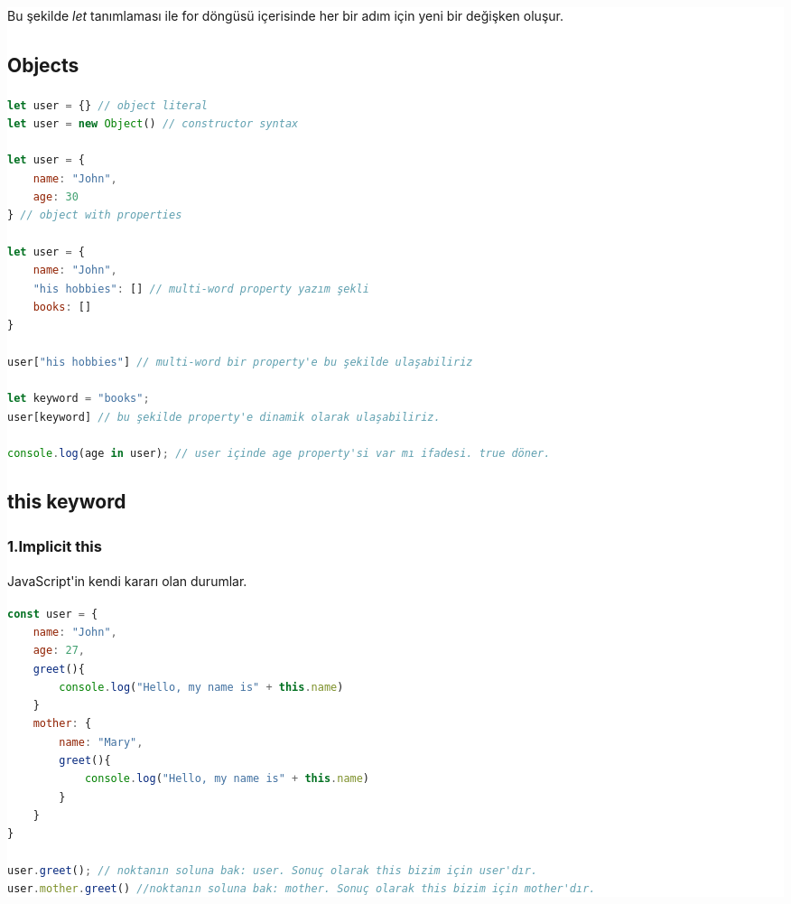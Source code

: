 Bu şekilde _let_ tanımlaması ile for döngüsü içerisinde her bir adım için yeni bir değişken oluşur.

## Objects

```js
let user = {} // object literal
let user = new Object() // constructor syntax

let user = {
    name: "John",
    age: 30
} // object with properties

let user = {
    name: "John",
    "his hobbies": [] // multi-word property yazım şekli
    books: []
}

user["his hobbies"] // multi-word bir property'e bu şekilde ulaşabiliriz

let keyword = "books";
user[keyword] // bu şekilde property'e dinamik olarak ulaşabiliriz.

console.log(age in user); // user içinde age property'si var mı ifadesi. true döner.
```

## this keyword

### 1.Implicit this

JavaScript'in kendi kararı olan durumlar.

```js
const user = {
    name: "John",
    age: 27,
    greet(){
        console.log("Hello, my name is" + this.name)
    }
    mother: {
        name: "Mary",
        greet(){
            console.log("Hello, my name is" + this.name)
        }
    }
}

user.greet(); // noktanın soluna bak: user. Sonuç olarak this bizim için user'dır.
user.mother.greet() //noktanın soluna bak: mother. Sonuç olarak this bizim için mother'dır.
```
